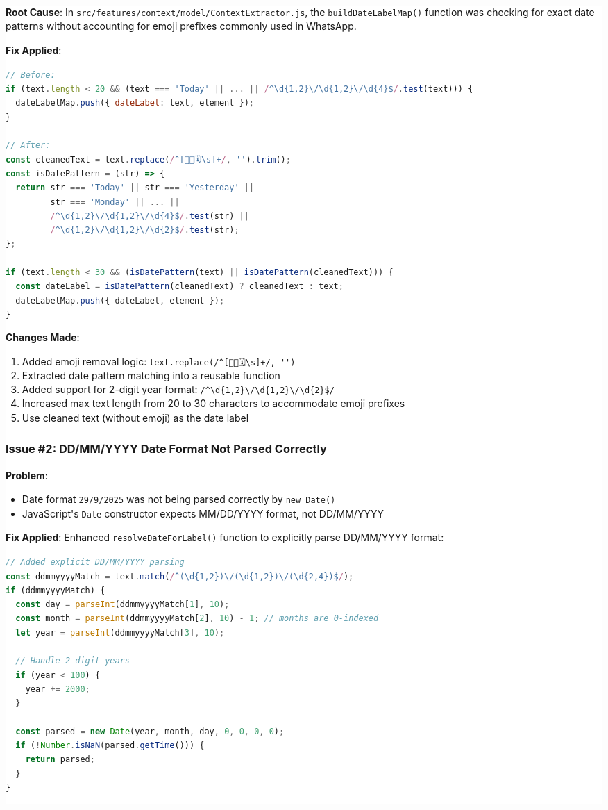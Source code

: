 **Root Cause**:
In `src/features/context/model/ContextExtractor.js`, the `buildDateLabelMap()` function was checking for exact date patterns without accounting for emoji prefixes commonly used in WhatsApp.

**Fix Applied**:
```javascript
// Before:
if (text.length < 20 && (text === 'Today' || ... || /^\d{1,2}\/\d{1,2}\/\d{4}$/.test(text))) {
  dateLabelMap.push({ dateLabel: text, element });
}

// After:
const cleanedText = text.replace(/^[📅📆🗓️\s]+/, '').trim();
const isDatePattern = (str) => {
  return str === 'Today' || str === 'Yesterday' || 
         str === 'Monday' || ... ||
         /^\d{1,2}\/\d{1,2}\/\d{4}$/.test(str) ||
         /^\d{1,2}\/\d{1,2}\/\d{2}$/.test(str);
};

if (text.length < 30 && (isDatePattern(text) || isDatePattern(cleanedText))) {
  const dateLabel = isDatePattern(cleanedText) ? cleanedText : text;
  dateLabelMap.push({ dateLabel, element });
}
```

**Changes Made**:
1. Added emoji removal logic: `text.replace(/^[📅📆🗓️\s]+/, '')`
2. Extracted date pattern matching into a reusable function
3. Added support for 2-digit year format: `/^\d{1,2}\/\d{1,2}\/\d{2}$/`
4. Increased max text length from 20 to 30 characters to accommodate emoji prefixes
5. Use cleaned text (without emoji) as the date label

### Issue #2: DD/MM/YYYY Date Format Not Parsed Correctly

**Problem**:
- Date format `29/9/2025` was not being parsed correctly by `new Date()`
- JavaScript's `Date` constructor expects MM/DD/YYYY format, not DD/MM/YYYY

**Fix Applied**:
Enhanced `resolveDateForLabel()` function to explicitly parse DD/MM/YYYY format:

```javascript
// Added explicit DD/MM/YYYY parsing
const ddmmyyyyMatch = text.match(/^(\d{1,2})\/(\d{1,2})\/(\d{2,4})$/);
if (ddmmyyyyMatch) {
  const day = parseInt(ddmmyyyyMatch[1], 10);
  const month = parseInt(ddmmyyyyMatch[2], 10) - 1; // months are 0-indexed
  let year = parseInt(ddmmyyyyMatch[3], 10);
  
  // Handle 2-digit years
  if (year < 100) {
    year += 2000;
  }
  
  const parsed = new Date(year, month, day, 0, 0, 0, 0);
  if (!Number.isNaN(parsed.getTime())) {
    return parsed;
  }
}
```

---